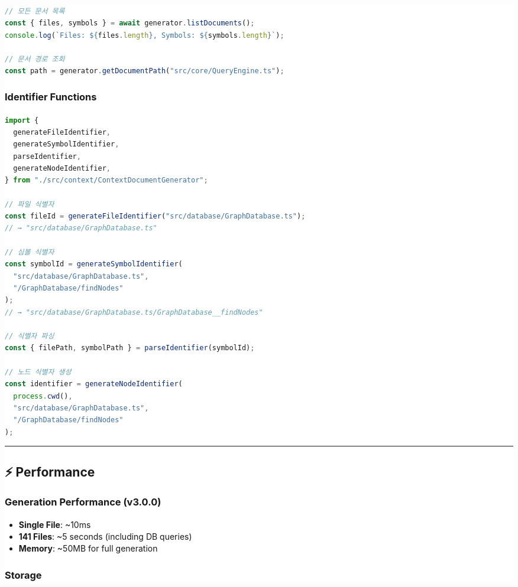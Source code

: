 ```typescript
// 모든 문서 목록
const { files, symbols } = await generator.listDocuments();
console.log(`Files: ${files.length}, Symbols: ${symbols.length}`);

// 문서 경로 조회
const path = generator.getDocumentPath("src/core/QueryEngine.ts");
```

### Identifier Functions

```typescript
import {
  generateFileIdentifier,
  generateSymbolIdentifier,
  parseIdentifier,
  generateNodeIdentifier,
} from "./src/context/ContextDocumentGenerator";

// 파일 식별자
const fileId = generateFileIdentifier("src/database/GraphDatabase.ts");
// → "src/database/GraphDatabase.ts"

// 심볼 식별자
const symbolId = generateSymbolIdentifier(
  "src/database/GraphDatabase.ts",
  "/GraphDatabase/findNodes"
);
// → "src/database/GraphDatabase.ts/GraphDatabase__findNodes"

// 식별자 파싱
const { filePath, symbolPath } = parseIdentifier(symbolId);

// 노드 식별자 생성
const identifier = generateNodeIdentifier(
  process.cwd(),
  "src/database/GraphDatabase.ts",
  "/GraphDatabase/findNodes"
);
```

---

## ⚡ Performance

### Generation Performance (v3.0.0)

- **Single File**: ~10ms
- **141 Files**: ~5 seconds (including DB queries)
- **Memory**: ~50MB for full generation

### Storage
